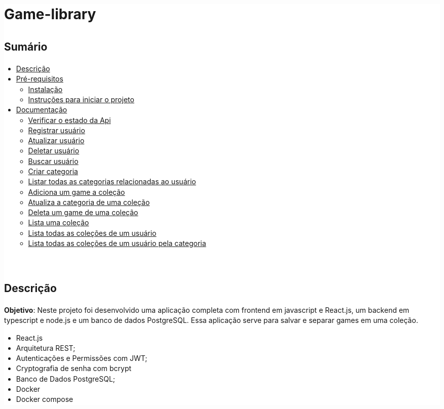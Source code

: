 # Game-library

## Sumário

- [Descrição](#Descrição)
- [Pré-requisitos](#Pre-requisitos)
  - [Instalação](#Instalação)
  - [Instruções para iniciar o projeto](#Intruções-para-iniciar-o-projeto)
- [Documentação](#Documentação)
  - [Verificar o estado da Api](#Verificar-o-estado-da-Api)
  - [Registrar usuário](#Registrar-usuário)
  - [Atualizar usuário](#Atualizar-usuário) 
  - [Deletar usuário](#Deletar-usuário)
  - [Buscar usuário](#Buscar-usuário)
  - [Criar categoria](#Criar-categoria)
  - [Listar todas as categorias relacionadas ao usuário](#Listar-todas-as-categorias-relacionadas-ao-usuário)
  - [Adiciona um game a coleção](#Adiciona-um-game-a-coleção)
  - [Atualiza a categoria de uma coleção](#Atualiza-a-categoria-de-uma-coleção)
  - [Deleta um game de uma coleção](#Deleta-um-game-de-uma-coleção)
  - [Lista uma coleção](#Lista-uma-coleção)
  - [Lista todas as coleções de um usuário](#Lista-todas-as-coleções-de-um-usuário)
  - [Lista todas as coleções de um usuário pela categoria](#Lista-todas-as-coleções-de-um-usuário-pela-categoria)


<br>

## Descrição

**Objetivo**: Neste projeto foi desenvolvido uma aplicação completa com frontend em javascript e React.js, um backend em typescript e node.js e um banco de dados PostgreSQL. Essa aplicação serve para salvar e separar games em uma coleção.

- React.js
- Arquitetura REST;
- Autenticações e Permissões com JWT;
- Cryptografia de senha com bcrypt
- Banco de Dados PostgreSQL;
- Docker
- Docker compose
